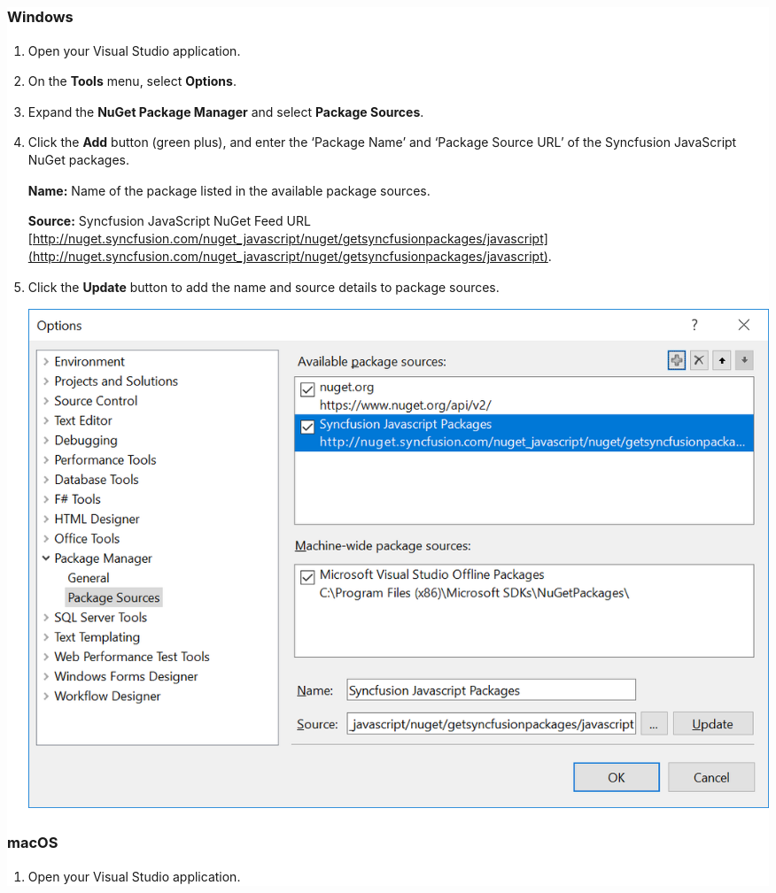 ### Windows

1.	Open your Visual Studio application. 

2.	On the **Tools** menu, select **Options**.

3.	Expand the **NuGet Package Manager** and select **Package Sources**.

4.	Click the **Add** button (green plus), and enter the ‘Package Name’ and ‘Package Source URL’ of the Syncfusion JavaScript NuGet packages.
    
    **Name:** Name of the package listed in the available package sources.
    
    **Source:** Syncfusion JavaScript NuGet Feed URL      
    [http://nuget.syncfusion.com/nuget_javascript/nuget/getsyncfusionpackages/javascript](http://nuget.syncfusion.com/nuget_javascript/nuget/getsyncfusionpackages/javascript).

5.	Click the **Update** button to add the name and source details to package sources. 

    ![](NuGet_Packages_Images/img2.png)

### macOS 

1.	Open your Visual Studio application. 
